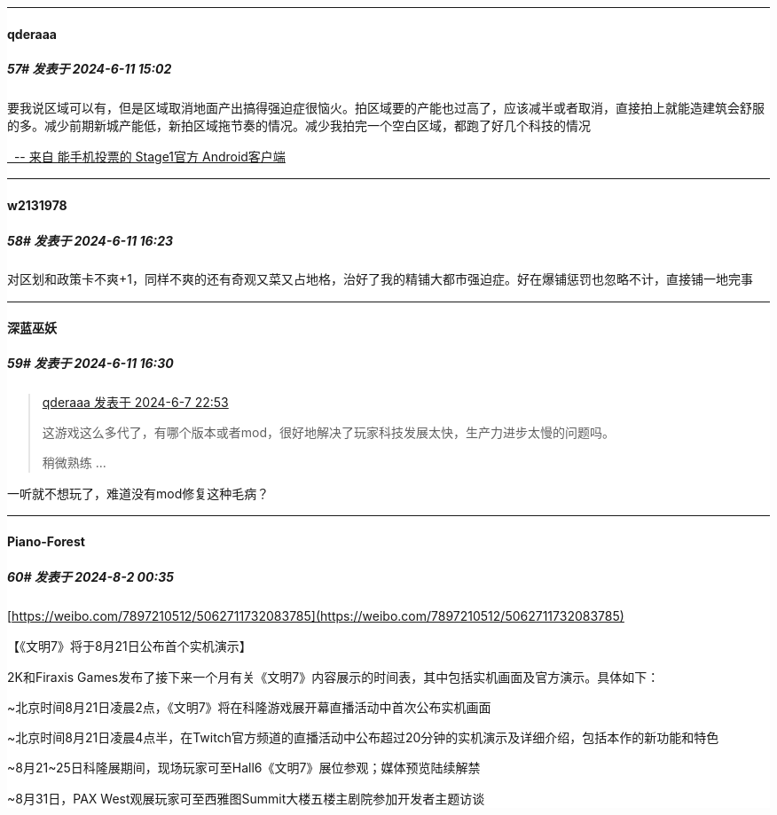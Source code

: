 
*****

####  qderaaa  
##### 57#       发表于 2024-6-11 15:02

要我说区域可以有，但是区域取消地面产出搞得强迫症很恼火。拍区域要的产能也过高了，应该减半或者取消，直接拍上就能造建筑会舒服的多。减少前期新城产能低，新拍区域拖节奏的情况。减少我拍完一个空白区域，都跑了好几个科技的情况

[  -- 来自 能手机投票的 Stage1官方 Android客户端](https://www.coolapk.com/apk/140634)


*****

####  w2131978  
##### 58#       发表于 2024-6-11 16:23

对区划和政策卡不爽+1，同样不爽的还有奇观又菜又占地格，治好了我的精铺大都市强迫症。好在爆铺惩罚也忽略不计，直接铺一地完事


*****

####  深蓝巫妖  
##### 59#       发表于 2024-6-11 16:30

<blockquote><a href="httphttps://bbs.saraba1st.com/2b/forum.php?mod=redirect&amp;goto=findpost&amp;pid=65147975&amp;ptid=2186643" target="_blank">qderaaa 发表于 2024-6-7 22:53</a>

这游戏这么多代了，有哪个版本或者mod，很好地解决了玩家科技发展太快，生产力进步太慢的问题吗。

稍微熟练 ...</blockquote>
一听就不想玩了，难道没有mod修复这种毛病？

*****

####  Piano-Forest  
##### 60#       发表于 2024-8-2 00:35

[https://weibo.com/7897210512/5062711732083785](https://weibo.com/7897210512/5062711732083785)

【《文明7》将于8月21日公布首个实机演示】

2K和Firaxis Games发布了接下来一个月有关《文明7》内容展示的时间表，其中包括实机画面及官方演示。具体如下：

~北京时间8月21日凌晨2点，《文明7》将在科隆游戏展开幕直播活动中首次公布实机画面

~北京时间8月21日凌晨4点半，在Twitch官方频道的直播活动中公布超过20分钟的实机演示及详细介绍，包括本作的新功能和特色

~8月21~25日科隆展期间，现场玩家可至Hall6《文明7》展位参观；媒体预览陆续解禁

~8月31日，PAX West观展玩家可至西雅图Summit大楼五楼主剧院参加开发者主题访谈

